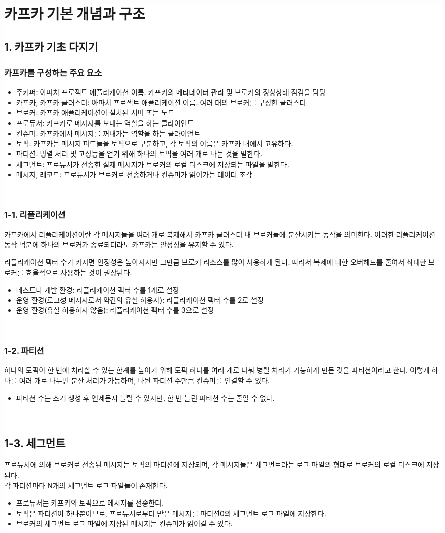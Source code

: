 # 카프카 기본 개념과 구조

## 1. 카프카 기초 다지기

### 카프카를 구성하는 주요 요소

 - 주키퍼: 아파치 프로젝트 애플리케이션 이름. 카프카의 메타데이터 관리 및 브로커의 정상상태 점검을 담당
 - 카프카, 카프카 클러스터: 아파치 프로젝트 애플리케이션 이름. 여러 대의 브로커를 구성한 클러스터
 - 브로커: 카프카 애플리케이션이 설치된 서버 또는 노드
 - 프로듀서: 카프카로 메시지를 보내는 역할을 하는 클라이언트
 - 컨슈머: 카프카에서 메시지를 꺼내가는 역할을 하는 클라이언트
 - 토픽: 카프카는 메시지 피드들을 토픽으로 구분하고, 각 토픽의 이름은 카프카 내에서 고유하다.
 - 파티션: 병렬 처리 및 고성능을 얻기 위해 하나의 토픽을 여러 개로 나눈 것을 말한다.
 - 세그먼트: 프로듀서가 전송한 실제 메시지가 브로커의 로컬 디스크에 저장되는 파일을 말한다.
 - 메시지, 레코드: 프로듀서가 브로커로 전송하거나 컨슈머가 읽어가는 데이터 조각

<br/>

### 1-1. 리플리케이션

카프카에서 리플리케이션이란 각 메시지들을 여러 개로 복제해서 카프카 클러스터 내 브로커들에 분산시키는 동작을 의미한다. 이러한 리플리케이션 동작 덕분에 하나의 브로커가 종료되더라도 카프카는 안정성을 유지할 수 있다.  

리플리케이션 팩터 수가 커지면 안정성은 높아지지만 그만큼 브로커 리소스를 많이 사용하게 된다. 따라서 복제에 대한 오버헤드를 줄여서 최대한 브로커를 효율적으로 사용하는 것이 권장된다.  
 - 테스트나 개발 환경: 리플리케이션 팩터 수를 1개로 설정
 - 운영 환경(로그성 메시지로서 약간의 유실 허용시): 리플리케이션 팩터 수를 2로 설정
 - 운영 환경(유실 허용하지 않음): 리플리케이션 팩터 수를 3으로 설정

<br/>

### 1-2. 파티션

하나의 토픽이 한 번에 처리할 수 있는 한계를 높이기 위해 토픽 하나를 여러 개로 나눠 병렬 처리가 가능하게 만든 것을 파티션이라고 한다. 이렇게 하나를 여러 개로 나누면 분산 처리가 가능하며, 나뉜 파티션 수만큼 컨슈머를 연결할 수 있다.  
 - 파티션 수는 초기 생성 후 언제든지 늘릴 수 있지만, 한 번 늘린 파티션 수는 줄일 수 없다.

<br/>

## 1-3. 세그먼트

프로듀서에 의해 브로커로 전송된 메시지는 토픽의 파티션에 저장되며, 각 메시지들은 세그먼트라는 로그 파일의 형태로 브로커의 로컬 디스크에 저장된다.  
각 파티션마다 N개의 세그먼트 로그 파일들이 존재한다.  

 - 프로듀서는 카프카의 토픽으로 메시지를 전송한다.
 - 토픽은 파티션이 하나뿐이므로, 프로듀서로부터 받은 메시지를 파티션0의 세그먼트 로그 파일에 저장한다.
 - 브로커의 세그먼트 로그 파일에 저장된 메시지는 컨슈머가 읽어갈 수 있다.

<div align="center">